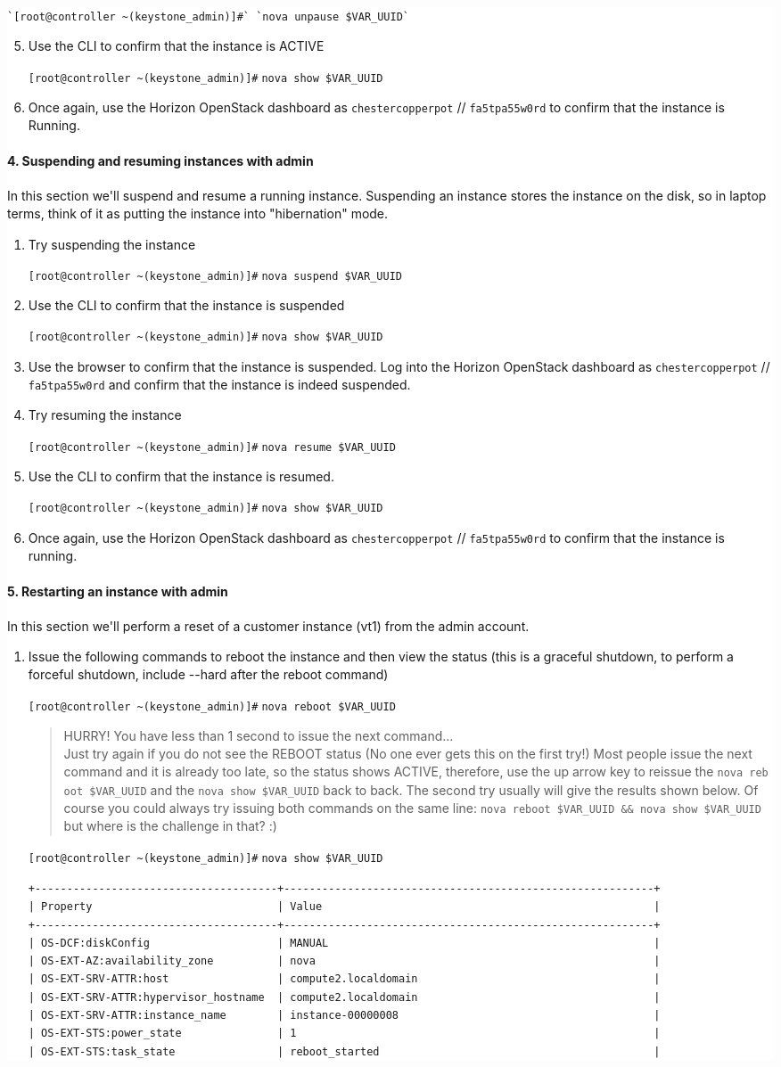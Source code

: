 	`[root@controller ~(keystone_admin)]#` `nova unpause $VAR_UUID`

5. Use the CLI to confirm that the instance is ACTIVE

	`[root@controller ~(keystone_admin)]#` `nova show $VAR_UUID`

6. Once again, use the Horizon OpenStack dashboard as `chestercopperpot` // `fa5tpa55w0rd` to confirm that the instance is Running.

#### 4. Suspending and resuming instances with admin

In this section we'll suspend and resume a running instance. Suspending an instance stores the instance on the disk, so in laptop terms, think of it as putting the instance into "hibernation" mode.

1. Try suspending the instance

	`[root@controller ~(keystone_admin)]#` `nova suspend $VAR_UUID`
	
2. Use the CLI to confirm that the instance is suspended

	`[root@controller ~(keystone_admin)]#` `nova show $VAR_UUID`
	
3. Use the browser to confirm that the instance is suspended. Log into the Horizon OpenStack dashboard as `chestercopperpot` // `fa5tpa55w0rd` and confirm that the instance is indeed suspended.

4. Try resuming the instance

	`[root@controller ~(keystone_admin)]#` `nova resume $VAR_UUID`
	
5. Use the CLI to confirm that the instance is resumed.

	`[root@controller ~(keystone_admin)]#` `nova show $VAR_UUID`
	
6. Once again, use the Horizon OpenStack dashboard as `chestercopperpot` // `fa5tpa55w0rd` to confirm that the instance is running.

#### 5. Restarting an instance with admin

In this section we'll perform a reset of a customer instance (vt1) from the admin account.

1. Issue the following commands to reboot the instance and then view the status (this is a graceful shutdown, to perform a forceful shutdown, include --hard after the reboot command)

	`[root@controller ~(keystone_admin)]#` `nova reboot $VAR_UUID`

    > HURRY! You have less than 1 second to issue the next command...  
    > Just try again if you do not see the REBOOT status (No one ever gets this on the first try!) 
    > Most people issue the next command and it is already too late, so the status shows ACTIVE, therefore, use the up arrow key to reissue the `nova reboot $VAR_UUID` and the `nova show $VAR_UUID` back to back. The second try usually will give the results shown below.  Of course you could always try issuing both commands on the same line:  `nova reboot $VAR_UUID && nova show $VAR_UUID` but where is the challenge in that?  :)  

	`[root@controller ~(keystone_admin)]#` `nova show $VAR_UUID`

    ```
    +--------------------------------------+----------------------------------------------------------+
    | Property                             | Value                                                    |
    +--------------------------------------+----------------------------------------------------------+
    | OS-DCF:diskConfig                    | MANUAL                                                   |
    | OS-EXT-AZ:availability_zone          | nova                                                     |
    | OS-EXT-SRV-ATTR:host                 | compute2.localdomain                                     |
    | OS-EXT-SRV-ATTR:hypervisor_hostname  | compute2.localdomain                                     |
    | OS-EXT-SRV-ATTR:instance_name        | instance-00000008                                        |
    | OS-EXT-STS:power_state               | 1                                                        |
    | OS-EXT-STS:task_state                | reboot_started                                           |